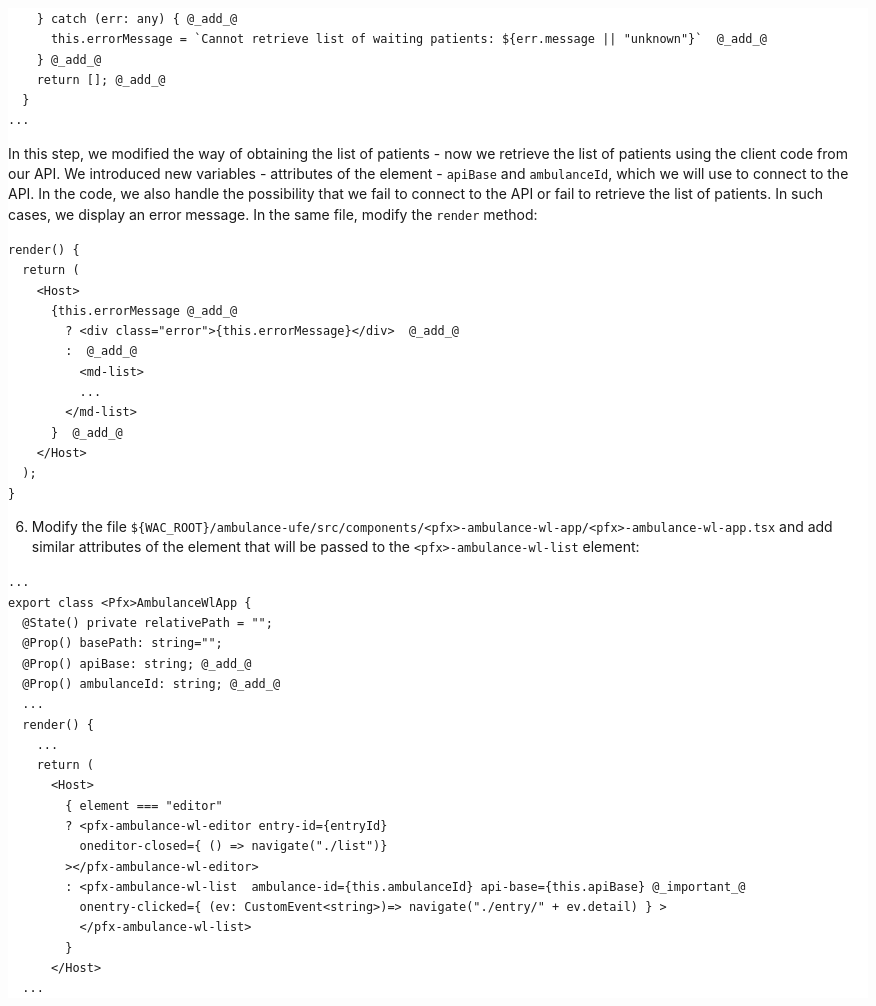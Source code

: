 ```tsx
    } catch (err: any) { @_add_@
      this.errorMessage = `Cannot retrieve list of waiting patients: ${err.message || "unknown"}`  @_add_@
    } @_add_@
    return []; @_add_@
  } 
...
```

In this step, we modified the way of obtaining the list of patients - now we retrieve the list of patients using the client code from our API. We introduced new variables - attributes of the element - `apiBase` and `ambulanceId`, which we will use to connect to the API. In the code, we also handle the possibility that we fail to connect to the API or fail to retrieve the list of patients. In such cases, we display an error message. In the same file, modify the `render` method:

```tsx
render() {
  return (
    <Host>
      {this.errorMessage @_add_@
        ? <div class="error">{this.errorMessage}</div>  @_add_@
        :  @_add_@
          <md-list> 
          ...
        </md-list>
      }  @_add_@
    </Host>
  );
}
```

6. Modify the file `${WAC_ROOT}/ambulance-ufe/src/components/<pfx>-ambulance-wl-app/<pfx>-ambulance-wl-app.tsx` and add similar attributes of the element that will be passed to the `<pfx>-ambulance-wl-list` element:

```tsx
...
export class <Pfx>AmbulanceWlApp { 
  @State() private relativePath = "";
  @Prop() basePath: string="";
  @Prop() apiBase: string; @_add_@
  @Prop() ambulanceId: string; @_add_@
  ...  
  render() {
    ...
    return (
      <Host>
        { element === "editor" 
        ? <pfx-ambulance-wl-editor entry-id={entryId}
          oneditor-closed={ () => navigate("./list")}
        ></pfx-ambulance-wl-editor>
        : <pfx-ambulance-wl-list  ambulance-id={this.ambulanceId} api-base={this.apiBase} @_important_@
          onentry-clicked={ (ev: CustomEvent<string>)=> navigate("./entry/" + ev.detail) } >
          </pfx-ambulance-wl-list>
        }
      </Host>
  ...
```
